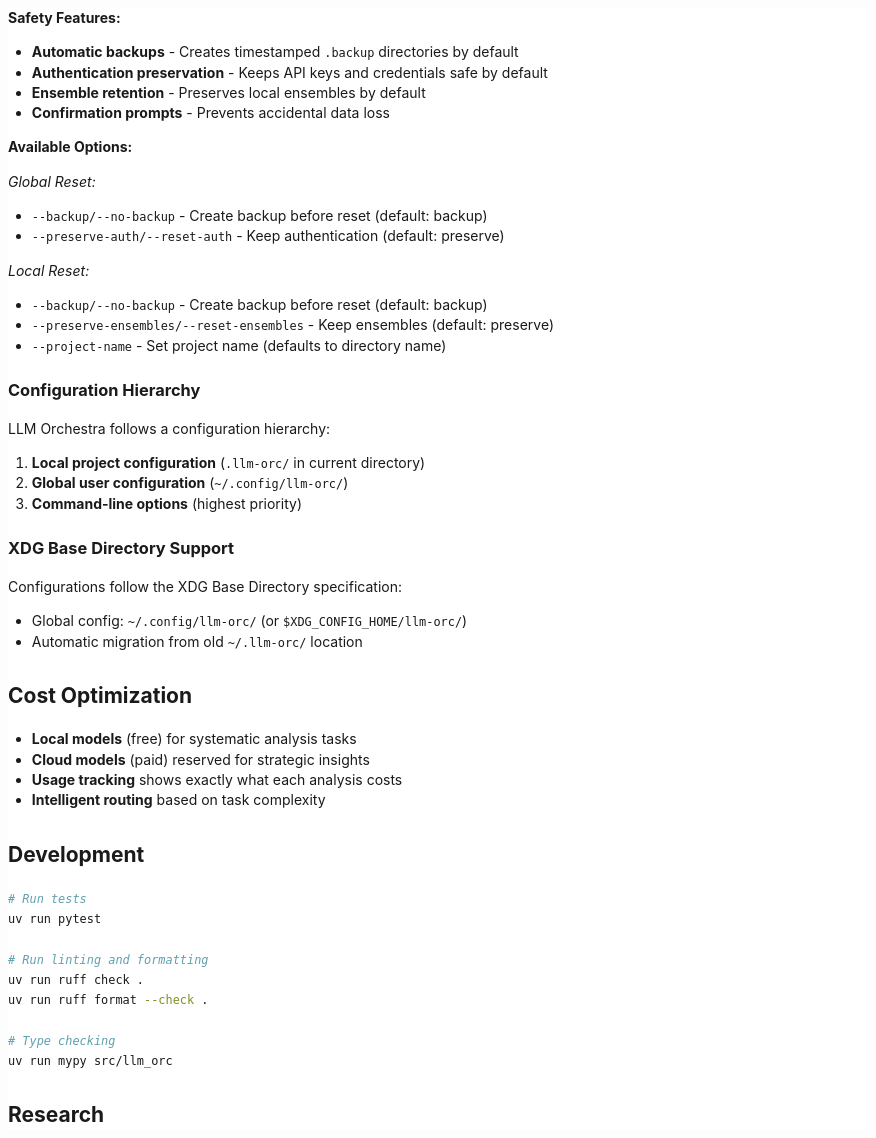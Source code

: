 **Safety Features:**
- **Automatic backups** - Creates timestamped `.backup` directories by default
- **Authentication preservation** - Keeps API keys and credentials safe by default
- **Ensemble retention** - Preserves local ensembles by default
- **Confirmation prompts** - Prevents accidental data loss

**Available Options:**

*Global Reset:*
- `--backup/--no-backup` - Create backup before reset (default: backup)
- `--preserve-auth/--reset-auth` - Keep authentication (default: preserve)

*Local Reset:*
- `--backup/--no-backup` - Create backup before reset (default: backup)
- `--preserve-ensembles/--reset-ensembles` - Keep ensembles (default: preserve)
- `--project-name` - Set project name (defaults to directory name)

### Configuration Hierarchy
LLM Orchestra follows a configuration hierarchy:

1. **Local project configuration** (`.llm-orc/` in current directory)
2. **Global user configuration** (`~/.config/llm-orc/`)
3. **Command-line options** (highest priority)

### XDG Base Directory Support
Configurations follow the XDG Base Directory specification:
- Global config: `~/.config/llm-orc/` (or `$XDG_CONFIG_HOME/llm-orc/`)
- Automatic migration from old `~/.llm-orc/` location

## Cost Optimization

- **Local models** (free) for systematic analysis tasks
- **Cloud models** (paid) reserved for strategic insights
- **Usage tracking** shows exactly what each analysis costs
- **Intelligent routing** based on task complexity

## Development

```bash
# Run tests
uv run pytest

# Run linting and formatting
uv run ruff check .
uv run ruff format --check .

# Type checking
uv run mypy src/llm_orc
```

## Research
